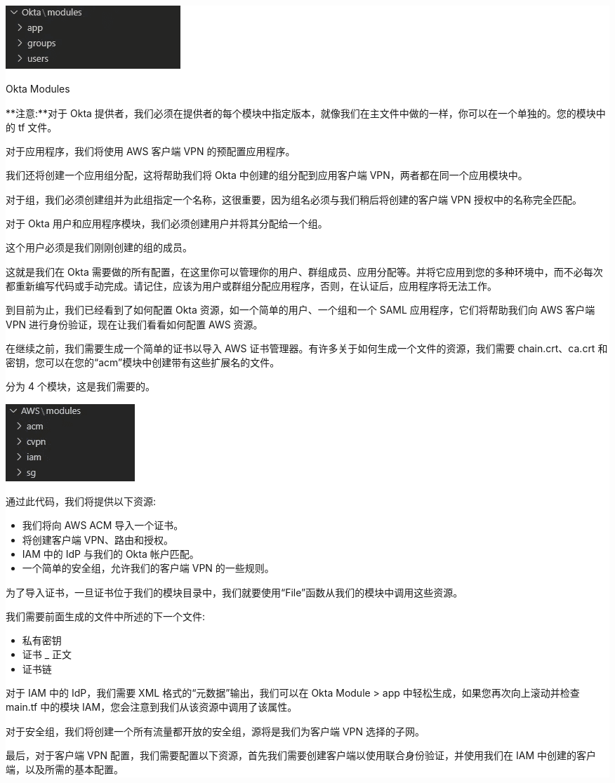 ![](img/7472982f90a02995ad9ac81958dd2b4f.png)

Okta Modules

**注意:**对于 Okta 提供者，我们必须在提供者的每个模块中指定版本，就像我们在主文件中做的一样，你可以在一个单独的。您的模块中的 tf 文件。

对于应用程序，我们将使用 AWS 客户端 VPN 的预配置应用程序。

我们还将创建一个应用组分配，这将帮助我们将 Okta 中创建的组分配到应用客户端 VPN，两者都在同一个应用模块中。

对于组，我们必须创建组并为此组指定一个名称，这很重要，因为组名必须与我们稍后将创建的客户端 VPN 授权中的名称完全匹配。

对于 Okta 用户和应用程序模块，我们必须创建用户并将其分配给一个组。

这个用户必须是我们刚刚创建的组的成员。

这就是我们在 Okta 需要做的所有配置，在这里你可以管理你的用户、群组成员、应用分配等。并将它应用到您的多种环境中，而不必每次都重新编写代码或手动完成。请记住，应该为用户或群组分配应用程序，否则，在认证后，应用程序将无法工作。

到目前为止，我们已经看到了如何配置 Okta 资源，如一个简单的用户、一个组和一个 SAML 应用程序，它们将帮助我们向 AWS 客户端 VPN 进行身份验证，现在让我们看看如何配置 AWS 资源。

在继续之前，我们需要生成一个简单的证书以导入 AWS 证书管理器。有许多关于如何生成一个文件的资源，我们需要 chain.crt、ca.crt 和密钥，您可以在您的“acm”模块中创建带有这些扩展名的文件。

分为 4 个模块，这是我们需要的。

![](img/77cfa14c15c165d1311ca5b9428b74e5.png)

通过此代码，我们将提供以下资源:

*   我们将向 AWS ACM 导入一个证书。
*   将创建客户端 VPN、路由和授权。
*   IAM 中的 IdP 与我们的 Okta 帐户匹配。
*   一个简单的安全组，允许我们的客户端 VPN 的一些规则。

为了导入证书，一旦证书位于我们的模块目录中，我们就要使用“File”函数从我们的模块中调用这些资源。

我们需要前面生成的文件中所述的下一个文件:

*   私有密钥
*   证书 _ 正文
*   证书链

对于 IAM 中的 IdP，我们需要 XML 格式的“元数据”输出，我们可以在 Okta Module > app 中轻松生成，如果您再次向上滚动并检查 main.tf 中的模块 IAM，您会注意到我们从该资源中调用了该属性。

对于安全组，我们将创建一个所有流量都开放的安全组，源将是我们为客户端 VPN 选择的子网。

最后，对于客户端 VPN 配置，我们需要配置以下资源，首先我们需要创建客户端以使用联合身份验证，并使用我们在 IAM 中创建的客户端，以及所需的基本配置。

